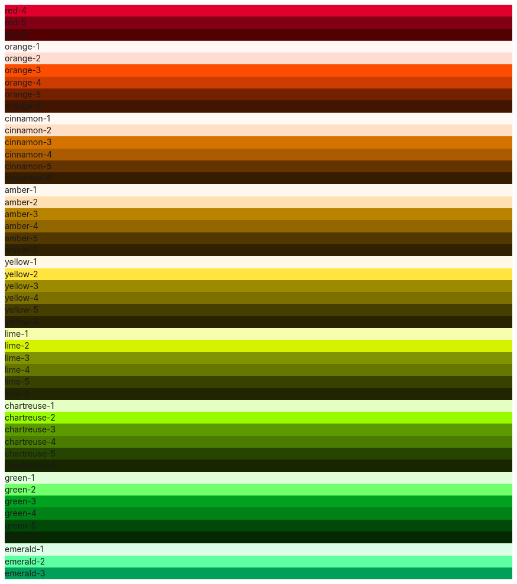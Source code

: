 <div class="swatch" style="background-color: rgb(224, 0, 43);">red-4</div>
<div class="swatch" style="background-color: rgb(131, 0, 20);">red-5</div>
<div class="swatch" style="background-color: rgb(83, 0, 3);">red-6</div>
</div>
<div class="swatch-row">
<div class="swatch" style="background-color: rgb(255, 248, 245);">orange-1</div>
<div class="swatch" style="background-color: rgb(255, 222, 209);">orange-2</div>
<div class="swatch" style="background-color: rgb(253, 77, 0);">orange-3</div>
<div class="swatch" style="background-color: rgb(205, 60, 0);">orange-4</div>
<div class="swatch" style="background-color: rgb(117, 33, 0);">orange-5</div>
<div class="swatch" style="background-color: rgb(64, 22, 0);">orange-6</div>
</div>
<div class="swatch-row">
<div class="swatch" style="background-color: rgb(255, 248, 243);">cinnamon-1</div>
<div class="swatch" style="background-color: rgb(255, 223, 198);">cinnamon-2</div>
<div class="swatch" style="background-color: rgb(213, 115, 0);">cinnamon-3</div>
<div class="swatch" style="background-color: rgb(172, 92, 0);">cinnamon-4</div>
<div class="swatch" style="background-color: rgb(99, 51, 0);">cinnamon-5</div>
<div class="swatch" style="background-color: rgb(55, 29, 0);">cinnamon-6</div>
</div>
<div class="swatch-row">
<div class="swatch" style="background-color: rgb(255, 248, 239);">amber-1</div>
<div class="swatch" style="background-color: rgb(255, 224, 178);">amber-2</div>
<div class="swatch" style="background-color: rgb(185, 131, 0);">amber-3</div>
<div class="swatch" style="background-color: rgb(146, 103, 0);">amber-4</div>
<div class="swatch" style="background-color: rgb(82, 56, 0);">amber-5</div>
<div class="swatch" style="background-color: rgb(48, 33, 0);">amber-6</div>
</div>
<div class="swatch-row">
<div class="swatch" style="background-color: rgb(255, 249, 229);">yellow-1</div>
<div class="swatch" style="background-color: rgb(255, 229, 62);">yellow-2</div>
<div class="swatch" style="background-color: rgb(156, 139, 0);">yellow-3</div>
<div class="swatch" style="background-color: rgb(125, 111, 0);">yellow-4</div>
<div class="swatch" style="background-color: rgb(70, 61, 0);">yellow-5</div>
<div class="swatch" style="background-color: rgb(41, 35, 0);">yellow-6</div>
</div>
<div class="swatch-row">
<div class="swatch" style="background-color: rgb(247, 255, 172);">lime-1</div>
<div class="swatch" style="background-color: rgb(213, 242, 0);">lime-2</div>
<div class="swatch" style="background-color: rgb(129, 147, 0);">lime-3</div>
<div class="swatch" style="background-color: rgb(103, 118, 0);">lime-4</div>
<div class="swatch" style="background-color: rgb(57, 65, 0);">lime-5</div>
<div class="swatch" style="background-color: rgb(34, 38, 0);">lime-6</div>
</div>
<div class="swatch-row">
<div class="swatch" style="background-color: rgb(229, 255, 195);">chartreuse-1</div>
<div class="swatch" style="background-color: rgb(152, 251, 0);">chartreuse-2</div>
<div class="swatch" style="background-color: rgb(92, 155, 0);">chartreuse-3</div>
<div class="swatch" style="background-color: rgb(73, 124, 0);">chartreuse-4</div>
<div class="swatch" style="background-color: rgb(38, 69, 0);">chartreuse-5</div>
<div class="swatch" style="background-color: rgb(24, 38, 0);">chartreuse-6</div>
</div>
<div class="swatch-row">
<div class="swatch" style="background-color: rgb(224, 255, 217);">green-1</div>
<div class="swatch" style="background-color: rgb(114, 255, 108);">green-2</div>
<div class="swatch" style="background-color: rgb(0, 162, 31);">green-3</div>
<div class="swatch" style="background-color: rgb(0, 130, 23);">green-4</div>
<div class="swatch" style="background-color: rgb(0, 73, 8);">green-5</div>
<div class="swatch" style="background-color: rgb(6, 40, 0);">green-6</div>
</div>
<div class="swatch-row">
<div class="swatch" style="background-color: rgb(220, 255, 230);">emerald-1</div>
<div class="swatch" style="background-color: rgb(93, 255, 162);">emerald-2</div>
<div class="swatch" style="background-color: rgb(0, 160, 90);">emerald-3</div>